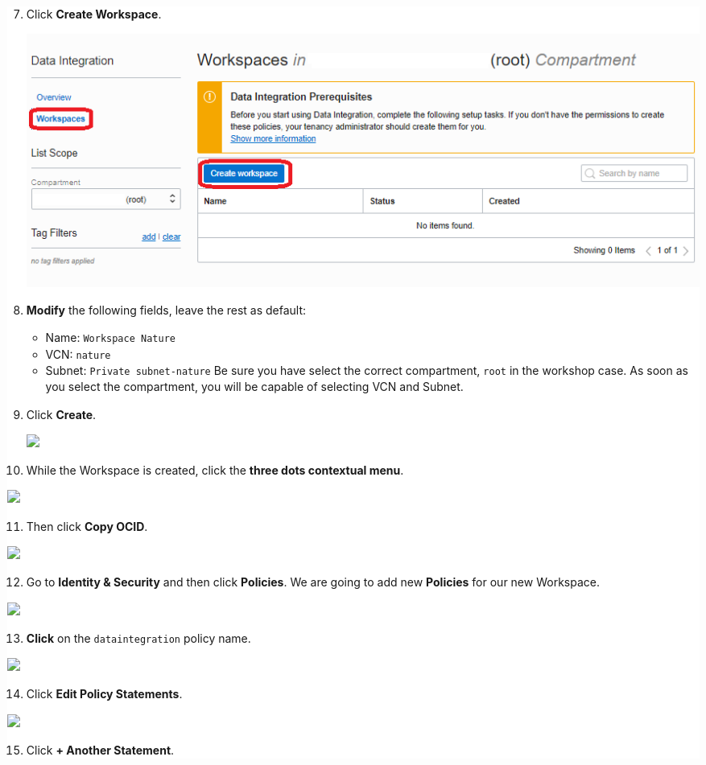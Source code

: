 7. Click **Create Workspace**.

   ![](images/di_create_workshop_button_new.png)

8. **Modify** the following fields, leave the rest as default:

      - Name: `Workspace Nature`
      - VCN: `nature`
      - Subnet: `Private subnet-nature`
   Be sure you have select the correct compartment, `root` in the workshop case. As soon as you select the compartment, you will be capable of selecting VCN and Subnet.

9. Click **Create**.

   ![](images/di_create_workshop.png)

10. While the Workspace is created, click the **three dots contextual menu**.

   ![](images/di_creating.png)

11. Then click **Copy OCID**.

   ![](images/di_ocid.png)

12. Go to **Identity & Security** and then click **Policies**. We are going to add new **Policies** for our new Workspace.

   ![](images/identity_policies_menu.png)

13. **Click** on the `dataintegration` policy name.

   ![](images/di_policy_link.png)

14. Click **Edit Policy Statements**.

   ![](images/di_policy_edit_button.png)

15. Click **+ Another Statement**.
   